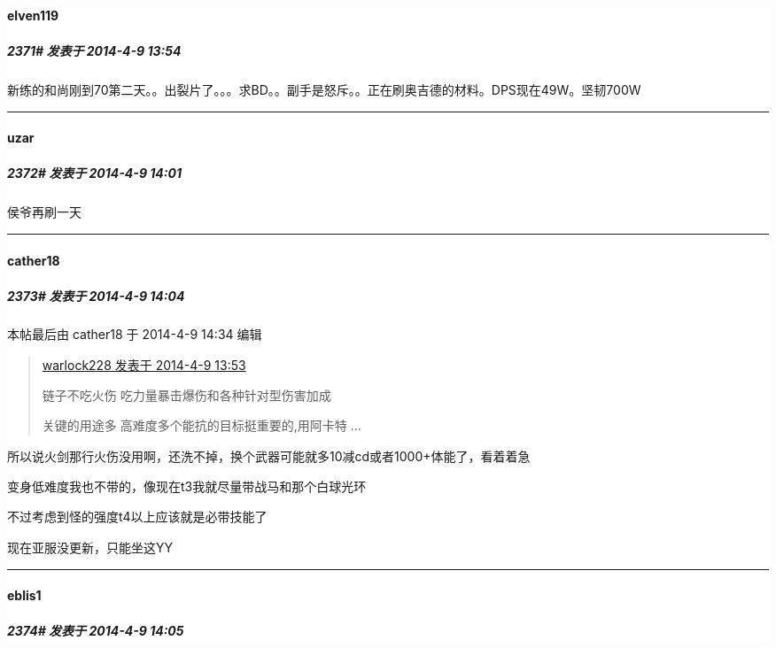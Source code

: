####  elven119  
##### 2371#       发表于 2014-4-9 13:54




新练的和尚刚到70第二天。。出裂片了。。。求BD。。副手是怒斥。。正在刷奥吉德的材料。DPS现在49W。坚韧700W







*****

####  uzar  
##### 2372#       发表于 2014-4-9 14:01




侯爷再刷一天







*****

####  cather18  
##### 2373#       发表于 2014-4-9 14:04



 本帖最后由 cather18 于 2014-4-9 14:34 编辑 
<blockquote><a href="httphttps://bbs.saraba1st.com/2b/forum.php?mod=redirect&amp;goto=findpost&amp;pid=25029651&amp;ptid=1002001" target="_blank">warlock228 发表于 2014-4-9 13:53</a>

链子不吃火伤 吃力量暴击爆伤和各种针对型伤害加成

关键的用途多 高难度多个能抗的目标挺重要的,用阿卡特 ...</blockquote>
所以说火剑那行火伤没用啊，还洗不掉，换个武器可能就多10减cd或者1000+体能了，看着着急


变身低难度我也不带的，像现在t3我就尽量带战马和那个白球光环


不过考虑到怪的强度t4以上应该就是必带技能了


现在亚服没更新，只能坐这YY







*****

####  eblis1  
##### 2374#       发表于 2014-4-9 14:05


